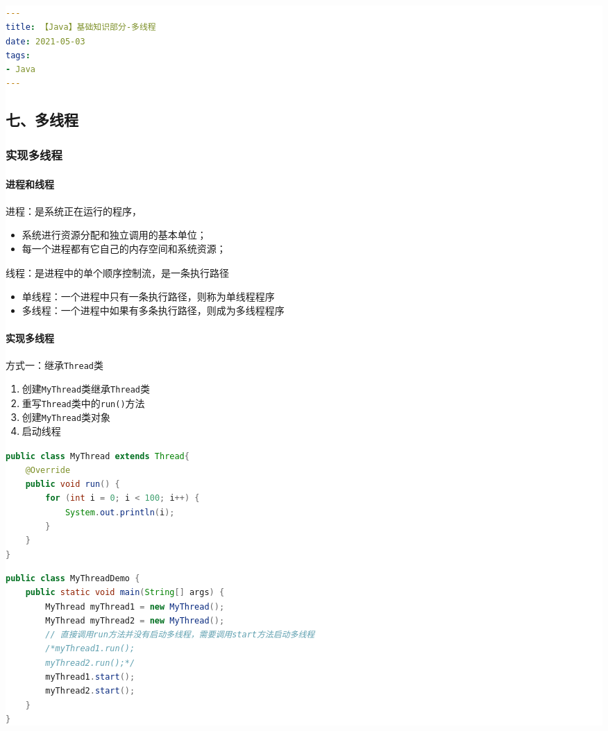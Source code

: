 ```yaml
---
title: 【Java】基础知识部分-多线程
date: 2021-05-03
tags:
- Java
---
```

## 七、多线程

### 实现多线程

#### 进程和线程

进程：是系统正在运行的程序，

- 系统进行资源分配和独立调用的基本单位；
- 每一个进程都有它自己的内存空间和系统资源；

线程：是进程中的单个顺序控制流，是一条执行路径

- 单线程：一个进程中只有一条执行路径，则称为单线程程序
- 多线程：一个进程中如果有多条执行路径，则成为多线程程序

#### 实现多线程

方式一：继承`Thread`类

1. 创建`MyThread`类继承`Thread`类
2. 重写`Thread`类中的`run()`方法
3. 创建`MyThread`类对象
4. 启动线程

```java
public class MyThread extends Thread{
    @Override
    public void run() {
        for (int i = 0; i < 100; i++) {
            System.out.println(i);
        }
    }
}
```

```java
public class MyThreadDemo {
    public static void main(String[] args) {
        MyThread myThread1 = new MyThread();
        MyThread myThread2 = new MyThread();
        // 直接调用run方法并没有启动多线程，需要调用start方法启动多线程
        /*myThread1.run();
        myThread2.run();*/
        myThread1.start();
        myThread2.start();
    }
}
```
